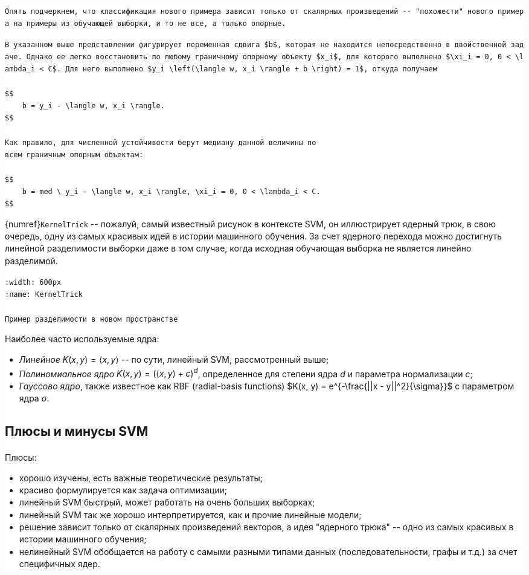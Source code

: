 ```{note}
Опять подчеркнем, что классификация нового примера зависит только от скалярных произведений -- "похожести" нового примера на примеры из обучающей выборки, и то не все, а только опорные.
```

```{note}
В указанном выше представлении фигурирует переменная сдвига $b$, которая не находится непосредственно в двойственной задаче. Однако ее легко восстановить по любому граничному опорному объекту $x_i$, для которого выполнено $\xi_i = 0, 0 < \lambda_i < C$. Для него выполнено $y_i \left(\langle w, x_i \rangle + b \right) = 1$, откуда получаем

$$
    b = y_i - \langle w, x_i \rangle.
$$

Как правило, для численной устойчивости берут медиану данной величины по
всем граничным опорным объектам:

$$
    b = med \ y_i - \langle w, x_i \rangle, \xi_i = 0, 0 < \lambda_i < C.
$$
```

{numref}`KernelTrick` -- пожалуй, самый известный рисунок в контексте SVM, он иллюстрирует ядерный трюк, в свою очередь, одну из самых красивых идей в истории машинного обучения. За счет ядерного перехода можно достигнуть линейной разделимости выборки даже в том случае, когда исходная обучающая выборка не является линейно разделимой.

```{figure} /_static/qsvmblock/hybridsvm/Kernel_trick_idea.svg.png
:width: 600px
:name: KernelTrick

Пример разделимости в новом пространстве
```

Наиболее часто используемые ядра:

- _Линейное_ $K(x, y) = \langle x , y \rangle$ -- по сути, линейный SVM, рассмотренный выше;
- _Полиномиальное ядро_ $K(x, y) = (\langle x , y \rangle + c)^d$, определенное для степени ядра $d$ и параметра нормализации $c$;
- _Гауссово ядро_, также известное как RBF (radial-basis functions) $K(x, y) = e^{-\frac{||x - y||^2}{\sigma}}$ c параметром ядра $\sigma$.


## Плюсы и минусы SVM

Плюсы:

- хорошо изучены, есть важные теоретические результаты;
- красиво формулируется как задача оптимизации;
- линейный SVM быстрый, может работать на очень больших выборках;
- линейный SVM так же хорошо интерпретируется, как и прочие линейные модели;
- решение зависит только от скалярных произведений векторов, а идея "ядерного трюка" -- одно из самых красивых в истории машинного обучения;
- нелинейный SVM обобщается на работу с самыми разными типами данных (последовательности, графы и т.д.) за счет специфичных ядер.

